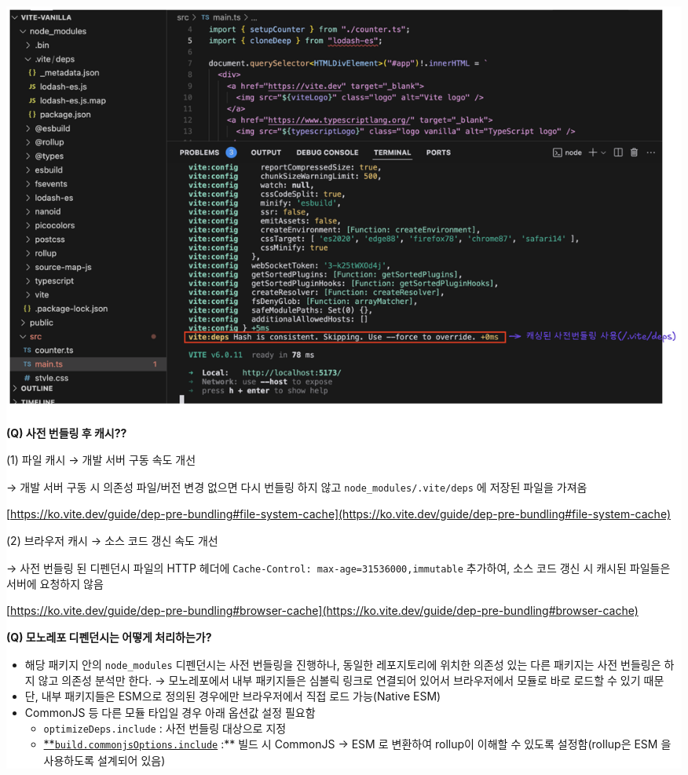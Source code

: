 ![image.png](./readme-img/image2.png)

**(Q) 사전 번들링 후 캐시??**

(1) 파일 캐시 → 개발 서버 구동 속도 개선

→ 개발 서버 구동 시 의존성 파일/버전 변경 없으면 다시 번들링 하지 않고 `node_modules/.vite/deps` 에 저장된 파일을 가져옴

[https://ko.vite.dev/guide/dep-pre-bundling#file-system-cache](https://ko.vite.dev/guide/dep-pre-bundling#file-system-cache)

(2) 브라우저 캐시 → 소스 코드 갱신 속도 개선

→ 사전 번들링 된 디펜던시 파일의 HTTP 헤더에 `Cache-Control: max-age=31536000,immutable` 추가하여, 소스 코드 갱신 시 캐시된 파일들은 서버에 요청하지 않음

[https://ko.vite.dev/guide/dep-pre-bundling#browser-cache](https://ko.vite.dev/guide/dep-pre-bundling#browser-cache)

**(Q) 모노레포 디펜던시는 어떻게 처리하는가?**

- 해당 패키지 안의 `node_modules` 디펜던시는 사전 번들링을 진행하나, 동일한 레포지토리에 위치한 의존성 있는 다른 패키지는 사전 번들링은 하지 않고 의존성 분석만 한다.
  → 모노레포에서 내부 패키지들은 심볼릭 링크로 연결되어 있어서 브라우저에서 모듈로 바로 로드할 수 있기 때문
- 단, 내부 패키지들은 ESM으로 정의된 경우에만 브라우저에서 직접 로드 가능(Native ESM)
- CommonJS 등 다른 모듈 타입일 경우 아래 옵션값 설정 필요함
  - `optimizeDeps.include` : 사전 번들링 대상으로 지정
  - [\*\*`build.commonjsOptions.include`](https://ko.vite.dev/config/build-options#build-commonjsoptions) :\*\* 빌드 시 CommonJS → ESM 로 변환하여 rollup이 이해할 수 있도록 설정함(rollup은 ESM 을 사용하도록 설계되어 있음)

